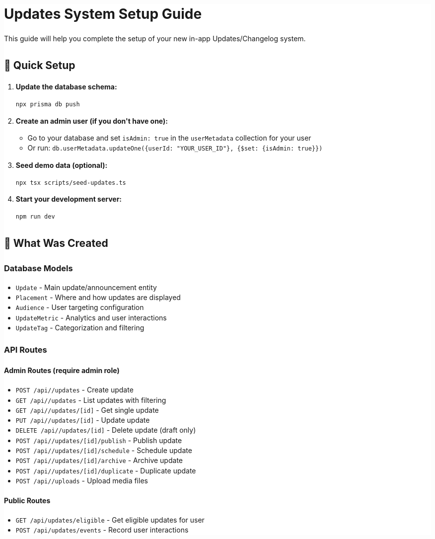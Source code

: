 # Updates System Setup Guide

This guide will help you complete the setup of your new in-app Updates/Changelog system.

## 🚀 Quick Setup

1. **Update the database schema:**
   ```bash
   npx prisma db push
   ```

2. **Create an admin user (if you don't have one):**
   - Go to your database and set `isAdmin: true` in the `userMetadata` collection for your user
   - Or run: `db.userMetadata.updateOne({userId: "YOUR_USER_ID"}, {$set: {isAdmin: true}})`

3. **Seed demo data (optional):**
   ```bash
   npx tsx scripts/seed-updates.ts
   ```

4. **Start your development server:**
   ```bash
   npm run dev
   ```

## 📁 What Was Created

### Database Models
- `Update` - Main update/announcement entity
- `Placement` - Where and how updates are displayed
- `Audience` - User targeting configuration  
- `UpdateMetric` - Analytics and user interactions
- `UpdateTag` - Categorization and filtering

### API Routes

#### Admin Routes (require admin role)
- `POST /api//updates` - Create update
- `GET /api//updates` - List updates with filtering
- `GET /api//updates/[id]` - Get single update
- `PUT /api//updates/[id]` - Update update
- `DELETE /api//updates/[id]` - Delete update (draft only)
- `POST /api//updates/[id]/publish` - Publish update
- `POST /api//updates/[id]/schedule` - Schedule update
- `POST /api//updates/[id]/archive` - Archive update
- `POST /api//updates/[id]/duplicate` - Duplicate update
- `POST /api//uploads` - Upload media files

#### Public Routes
- `GET /api/updates/eligible` - Get eligible updates for user
- `POST /api/updates/events` - Record user interactions
